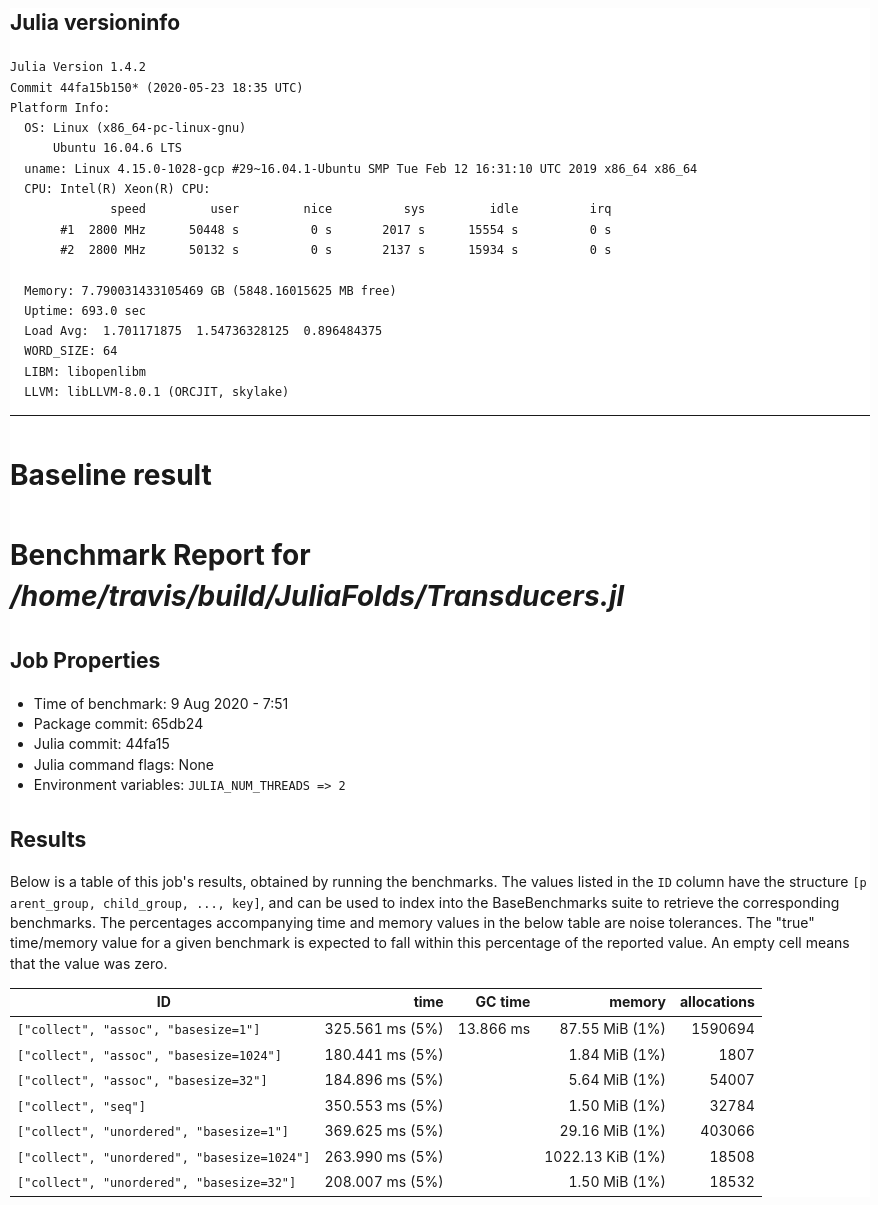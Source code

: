 ## Julia versioninfo
```
Julia Version 1.4.2
Commit 44fa15b150* (2020-05-23 18:35 UTC)
Platform Info:
  OS: Linux (x86_64-pc-linux-gnu)
      Ubuntu 16.04.6 LTS
  uname: Linux 4.15.0-1028-gcp #29~16.04.1-Ubuntu SMP Tue Feb 12 16:31:10 UTC 2019 x86_64 x86_64
  CPU: Intel(R) Xeon(R) CPU: 
              speed         user         nice          sys         idle          irq
       #1  2800 MHz      50448 s          0 s       2017 s      15554 s          0 s
       #2  2800 MHz      50132 s          0 s       2137 s      15934 s          0 s
       
  Memory: 7.790031433105469 GB (5848.16015625 MB free)
  Uptime: 693.0 sec
  Load Avg:  1.701171875  1.54736328125  0.896484375
  WORD_SIZE: 64
  LIBM: libopenlibm
  LLVM: libLLVM-8.0.1 (ORCJIT, skylake)
```

---
# Baseline result
# Benchmark Report for */home/travis/build/JuliaFolds/Transducers.jl*

## Job Properties
* Time of benchmark: 9 Aug 2020 - 7:51
* Package commit: 65db24
* Julia commit: 44fa15
* Julia command flags: None
* Environment variables: `JULIA_NUM_THREADS => 2`

## Results
Below is a table of this job's results, obtained by running the benchmarks.
The values listed in the `ID` column have the structure `[parent_group, child_group, ..., key]`, and can be used to
index into the BaseBenchmarks suite to retrieve the corresponding benchmarks.
The percentages accompanying time and memory values in the below table are noise tolerances. The "true"
time/memory value for a given benchmark is expected to fall within this percentage of the reported value.
An empty cell means that the value was zero.

| ID                                                  | time            | GC time   | memory           | allocations |
|-----------------------------------------------------|----------------:|----------:|-----------------:|------------:|
| `["collect", "assoc", "basesize=1"]`                | 325.561 ms (5%) | 13.866 ms |   87.55 MiB (1%) |     1590694 |
| `["collect", "assoc", "basesize=1024"]`             | 180.441 ms (5%) |           |    1.84 MiB (1%) |        1807 |
| `["collect", "assoc", "basesize=32"]`               | 184.896 ms (5%) |           |    5.64 MiB (1%) |       54007 |
| `["collect", "seq"]`                                | 350.553 ms (5%) |           |    1.50 MiB (1%) |       32784 |
| `["collect", "unordered", "basesize=1"]`            | 369.625 ms (5%) |           |   29.16 MiB (1%) |      403066 |
| `["collect", "unordered", "basesize=1024"]`         | 263.990 ms (5%) |           | 1022.13 KiB (1%) |       18508 |
| `["collect", "unordered", "basesize=32"]`           | 208.007 ms (5%) |           |    1.50 MiB (1%) |       18532 |